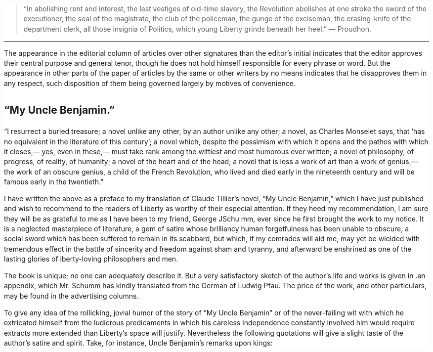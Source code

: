 > “In abolishing rent and interest, the last vestiges of old-time slavery, the Revolution abolishes at one stroke the sword of the executioner, the seal of the magistrate, the club of the policeman, the gunge of the exciseman, the erasing-knife of the department clerk, all those insignia of Politics, which young Liberty grinds beneath her heel.” — Proudhon.

***

The appearance in the editorial column of articles over other signatures than the editor’s initial indicates that the editor approves their central purpose and general tenor, though he does not hold himself responsible for every phrase or word. But the appearance in other parts of the paper of articles by the same or other writers by no means indicates that he disapproves them in any respect, such disposition of them being governed largely by motives of convenience.

## “My Uncle Benjamin.”

“I resurrect a buried treasure; a novel unlike any other, by an author unlike any other; a novel, as Charles Monselet says, that ‘has no equivalent in the literature of this century’; a novel which, despite the pessimism with which it opens and the pathos with which it closes,— yes, even in these,— must take rank among the wittiest and most humorous ever written; a novel of philosophy, of progress, of reality, of humanity; a novel of the heart and of the head; a novel that is less a work of art than a work of genius,— the work of an obscure genius, a child of the French Revolution, who lived and died early in the nineteenth century and will be famous early in the twentieth.”

I have written the above as a preface to my translation of Claude Tillier’s novel, “My Uncle Benjamin,” which I have just published and wish to recommend to the readers of Liberty as worthy of their especial attention. If they heed my recommendation, I am sure they will be as grateful to me as I have been to my friend, George JSchu mm, ever since he first brought the work to my notice. It is a neglected masterpiece of literature, a gem of satire whose brilliancy human forgetfulness has been unable to obscure, a social sword which has been suffered to remain in its scabbard, but which, if my comrades will aid me, may yet be wielded with tremendous effect in the battle of sincerity and freedom against sham and tyranny, and afterward be enshrined as one of the lasting glories of iberty-loving philosophers and men.

The book is unique; no one can adequately describe it. But a very satisfactory sketch of the author’s life and works is given in .an appendix, which Mr. Schumm has kindly translated from the German of Ludwig Pfau. The price of the work, and other particulars, may be found in the advertising columns.

To give any idea of the rollicking, jovial humor of the story of “My Uncle Benjamin” or of the never-failing wit with which he extricated himself from the ludicrous predicaments in which his careless independence constantly involved him would require extracts more extended than Liberty’s space will justify. Nevertheless the following quotations will give a slight taste of the author’s satire and spirit. Take, for instance, Uncle Benjamin’s remarks upon kings:
